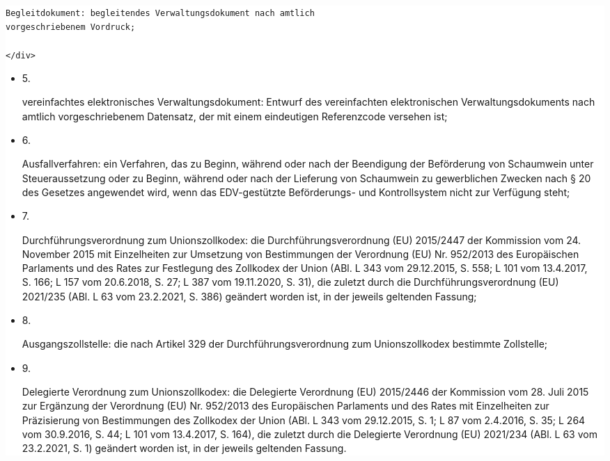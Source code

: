     Begleitdokument: begleitendes Verwaltungsdokument nach amtlich
    vorgeschriebenem Vordruck;
    
    </div>

  - 5\.
    
    <div style="">
    
    vereinfachtes elektronisches Verwaltungsdokument: Entwurf des
    vereinfachten elektronischen Verwaltungsdokuments nach amtlich
    vorgeschriebenem Datensatz, der mit einem eindeutigen Referenzcode
    versehen ist;
    
    </div>

  - 6\.
    
    <div style="">
    
    Ausfallverfahren: ein Verfahren, das zu Beginn, während oder nach
    der Beendigung der Beförderung von Schaumwein unter Steueraussetzung
    oder zu Beginn, während oder nach der Lieferung von Schaumwein zu
    gewerblichen Zwecken nach § 20 des Gesetzes angewendet wird, wenn
    das EDV-gestützte Beförderungs- und Kontrollsystem nicht zur
    Verfügung steht;
    
    </div>

  - 7\.
    
    <div style="">
    
    Durchführungsverordnung zum Unionszollkodex: die
    Durchführungsverordnung (EU) 2015/2447 der Kommission vom 24.
    November 2015 mit Einzelheiten zur Umsetzung von Bestimmungen der
    Verordnung (EU) Nr. 952/2013 des Europäischen Parlaments und des
    Rates zur Festlegung des Zollkodex der Union (ABl. L 343 vom
    29.12.2015, S. 558; L 101 vom 13.4.2017, S. 166; L 157 vom
    20.6.2018, S. 27; L 387 vom 19.11.2020, S. 31), die zuletzt durch
    die Durchführungsverordnung (EU) 2021/235 (ABl. L 63 vom 23.2.2021,
    S. 386) geändert worden ist, in der jeweils geltenden Fassung;
    
    </div>

  - 8\.
    
    <div style="">
    
    Ausgangszollstelle: die nach Artikel 329 der Durchführungsverordnung
    zum Unionszollkodex bestimmte Zollstelle;
    
    </div>

  - 9\.
    
    <div style="">
    
    Delegierte Verordnung zum Unionszollkodex: die Delegierte Verordnung
    (EU) 2015/2446 der Kommission vom 28. Juli 2015 zur Ergänzung der
    Verordnung (EU) Nr. 952/2013 des Europäischen Parlaments und des
    Rates mit Einzelheiten zur Präzisierung von Bestimmungen des
    Zollkodex der Union (ABl. L 343 vom 29.12.2015, S. 1; L 87 vom
    2.4.2016, S. 35; L 264 vom 30.9.2016, S. 44; L 101 vom 13.4.2017, S.
    164), die zuletzt durch die Delegierte Verordnung (EU) 2021/234
    (ABl. L 63 vom 23.2.2021, S. 1) geändert worden ist, in der jeweils
    geltenden Fassung.
    